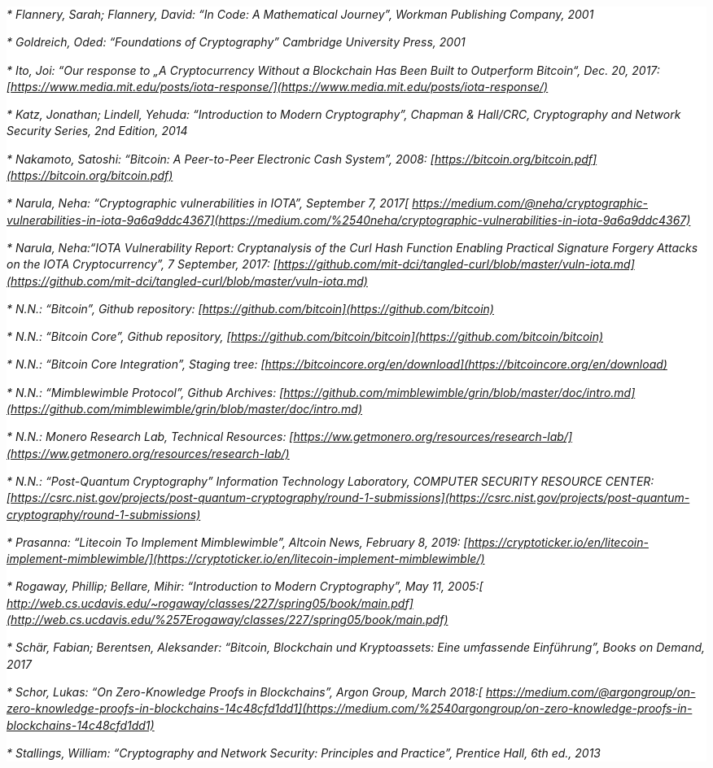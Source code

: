 _* Flannery, Sarah; Flannery, David: “In Code: A Mathematical Journey”, Workman Publishing Company, 2001_

_* Goldreich, Oded: “Foundations of Cryptography” Cambridge University Press, 2001_

_* Ito, Joi: “Our response to „A Cryptocurrency Without a Blockchain Has Been Built to Outperform Bitcoin“, Dec. 20, 2017: [https://www.media.mit.edu/posts/iota-response/](https://www.media.mit.edu/posts/iota-response/)_

_* Katz, Jonathan; Lindell, Yehuda: “Introduction to Modern Cryptography”, Chapman & Hall/CRC, Cryptography and Network Security Series, 2nd Edition, 2014_

_* Nakamoto, Satoshi: “Bitcoin: A Peer-to-Peer Electronic Cash System”, 2008: [https://bitcoin.org/bitcoin.pdf](https://bitcoin.org/bitcoin.pdf)_

_* Narula, Neha: “Cryptographic vulnerabilities in IOTA”, September 7, 2017[ https://medium.com/@neha/cryptographic-vulnerabilities-in-iota-9a6a9ddc4367](https://medium.com/%2540neha/cryptographic-vulnerabilities-in-iota-9a6a9ddc4367)_

_* Narula, Neha:“IOTA Vulnerability Report: Cryptanalysis of the Curl Hash Function Enabling Practical Signature Forgery Attacks on the IOTA Cryptocurrency”, 7 September, 2017: [https://github.com/mit-dci/tangled-curl/blob/master/vuln-iota.md](https://github.com/mit-dci/tangled-curl/blob/master/vuln-iota.md)_

_* N.N.: “Bitcoin”, Github repository: [https://github.com/bitcoin](https://github.com/bitcoin)_

_* N.N.: “Bitcoin Core”, Github repository, [https://github.com/bitcoin/bitcoin](https://github.com/bitcoin/bitcoin)_

_* N.N.: “Bitcoin Core Integration”, Staging tree: [https://bitcoincore.org/en/download](https://bitcoincore.org/en/download)_

_* N.N.: “Mimblewimble Protocol”, Github Archives: [https://github.com/mimblewimble/grin/blob/master/doc/intro.md](https://github.com/mimblewimble/grin/blob/master/doc/intro.md)_

_* N.N.: Monero Research Lab, Technical Resources: [https://ww.getmonero.org/resources/research-lab/](https://ww.getmonero.org/resources/research-lab/)_

_* N.N.: “Post-Quantum Cryptography” Information Technology Laboratory, COMPUTER SECURITY RESOURCE CENTER: [https://csrc.nist.gov/projects/post-quantum-cryptography/round-1-submissions](https://csrc.nist.gov/projects/post-quantum-cryptography/round-1-submissions)_

_* Prasanna: “Litecoin To Implement Mimblewimble”, Altcoin News, February 8, 2019: [https://cryptoticker.io/en/litecoin-implement-mimblewimble/](https://cryptoticker.io/en/litecoin-implement-mimblewimble/)_

_* Rogaway, Phillip; Bellare, Mihir: “Introduction to Modern Cryptography”, May 11, 2005:[ http://web.cs.ucdavis.edu/~rogaway/classes/227/spring05/book/main.pdf](http://web.cs.ucdavis.edu/%257Erogaway/classes/227/spring05/book/main.pdf)_

_* Schär, Fabian; Berentsen, Aleksander: “Bitcoin, Blockchain und Kryptoassets: Eine umfassende Einführung”, Books on Demand, 2017_

_* Schor, Lukas: “On Zero-Knowledge Proofs in Blockchains”, Argon Group, March 2018:[ https://medium.com/@argongroup/on-zero-knowledge-proofs-in-blockchains-14c48cfd1dd1](https://medium.com/%2540argongroup/on-zero-knowledge-proofs-in-blockchains-14c48cfd1dd1)_

_* Stallings, William: “Cryptography and Network Security: Principles and Practice”, Prentice Hall, 6th ed., 2013_
